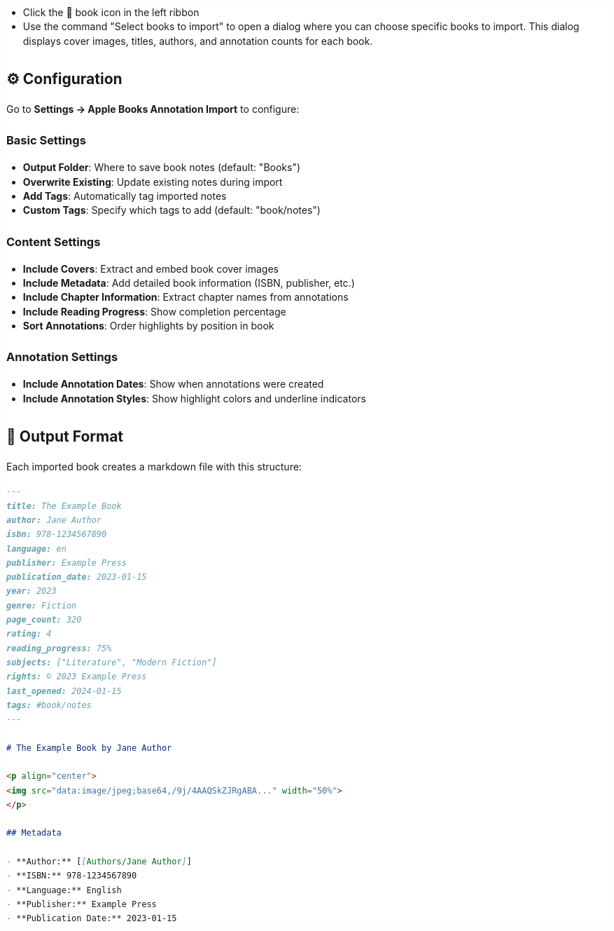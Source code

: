 - Click the 📖 book icon in the left ribbon
- Use the command "Select books to import" to open a dialog where you can choose specific books to import. This dialog displays cover images, titles, authors, and annotation counts for each book.

## ⚙️ Configuration

Go to **Settings → Apple Books Annotation Import** to configure:

### Basic Settings

- **Output Folder**: Where to save book notes (default: "Books")
- **Overwrite Existing**: Update existing notes during import
- **Add Tags**: Automatically tag imported notes
- **Custom Tags**: Specify which tags to add (default: "book/notes")

### Content Settings

- **Include Covers**: Extract and embed book cover images
- **Include Metadata**: Add detailed book information (ISBN, publisher, etc.)
- **Include Chapter Information**: Extract chapter names from annotations
- **Include Reading Progress**: Show completion percentage
- **Sort Annotations**: Order highlights by position in book

### Annotation Settings

- **Include Annotation Dates**: Show when annotations were created
- **Include Annotation Styles**: Show highlight colors and underline indicators

## 📝 Output Format

Each imported book creates a markdown file with this structure:

```markdown
---
title: The Example Book
author: Jane Author
isbn: 978-1234567890
language: en
publisher: Example Press
publication_date: 2023-01-15
year: 2023
genre: Fiction
page_count: 320
rating: 4
reading_progress: 75%
subjects: ["Literature", "Modern Fiction"]
rights: © 2023 Example Press
last_opened: 2024-01-15
tags: #book/notes
---

# The Example Book by Jane Author

<p align="center">
<img src="data:image/jpeg;base64,/9j/4AAQSkZJRgABA..." width="50%">
</p>

## Metadata

- **Author:** [[Authors/Jane Author]]
- **ISBN:** 978-1234567890
- **Language:** English
- **Publisher:** Example Press
- **Publication Date:** 2023-01-15
```